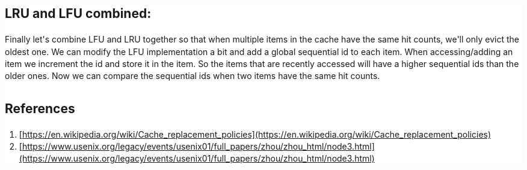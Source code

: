 <embed width="700" height="610" src="https://play.golang.org/p/HtJ3thS25-" />


## LRU and LFU combined:

Finally let's combine LFU and LRU together so that when multiple items in the cache have the same hit counts, we'll only evict the oldest one. We can modify the LFU implementation a bit and add a global sequential id to each item. When accessing/adding an item we increment the id and store it in the item. So the items that are recently accessed will have a higher sequential ids than the older ones. Now we can compare the sequential ids when two items have the same hit counts.

<embed width="700" height="610" src="https://play.golang.org/p/O581a53S7M" />

## References
1. [https://en.wikipedia.org/wiki/Cache_replacement_policies](https://en.wikipedia.org/wiki/Cache_replacement_policies)
2. [https://www.usenix.org/legacy/events/usenix01/full_papers/zhou/zhou_html/node3.html](https://www.usenix.org/legacy/events/usenix01/full_papers/zhou/zhou_html/node3.html)
